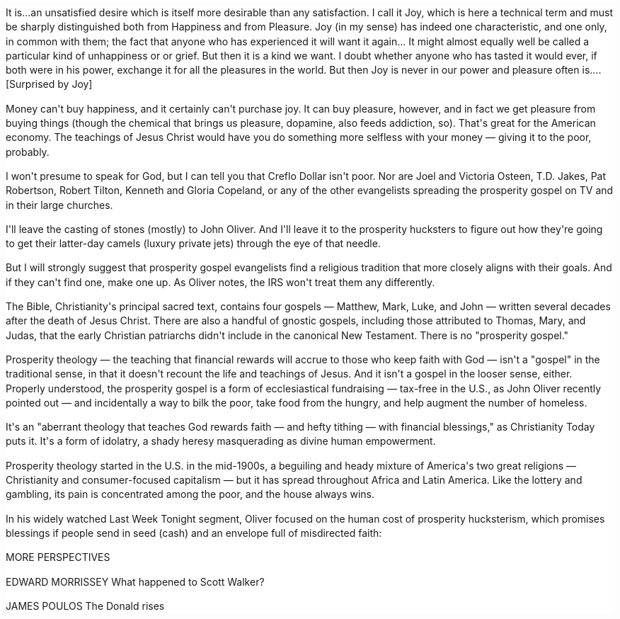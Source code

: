 It is...an unsatisfied desire which is itself more desirable than any satisfaction. I call it Joy, which is here a technical term and must be sharply distinguished both from Happiness and from Pleasure. Joy (in my sense) has indeed one characteristic, and one only, in common with them; the fact that anyone who has experienced it will want it again... It might almost equally well be called a particular kind of unhappiness or or grief. But then it is a kind we want. I doubt whether anyone who has tasted it would ever, if both were in his power, exchange it for all the pleasures in the world. But then Joy is never in our power and pleasure often is.... [Surprised by Joy]

Money can't buy happiness, and it certainly can't purchase joy. It can buy pleasure, however, and in fact we get pleasure from buying things (though the chemical that brings us pleasure, dopamine, also feeds addiction, so). That's great for the American economy. The teachings of Jesus Christ would have you do something more selfless with your money — giving it to the poor, probably.

I won't presume to speak for God, but I can tell you that Creflo Dollar isn't poor. Nor are Joel and Victoria Osteen, T.D. Jakes, Pat Robertson, Robert Tilton, Kenneth and Gloria Copeland, or any of the other evangelists spreading the prosperity gospel on TV and in their large churches.

I'll leave the casting of stones (mostly) to John Oliver. And I'll leave it to the prosperity hucksters to figure out how they're going to get their latter-day camels (luxury private jets) through the eye of that needle.

But I will strongly suggest that prosperity gospel evangelists find a religious tradition that more closely aligns with their goals. And if they can't find one, make one up. As Oliver notes, the IRS won't treat them any differently.

The Bible, Christianity's principal sacred text, contains four gospels — Matthew, Mark, Luke, and John — written several decades after the death of Jesus Christ. There are also a handful of gnostic gospels, including those attributed to Thomas, Mary, and Judas, that the early Christian patriarchs didn't include in the canonical New Testament. There is no "prosperity gospel."

Prosperity theology — the teaching that financial rewards will accrue to those who keep faith with God — isn't a "gospel" in the traditional sense, in that it doesn't recount the life and teachings of Jesus. And it isn't a gospel in the looser sense, either. Properly understood, the prosperity gospel is a form of ecclesiastical fundraising — tax-free in the U.S., as John Oliver recently pointed out — and incidentally a way to bilk the poor, take food from the hungry, and help augment the number of homeless.

It's an "aberrant theology that teaches God rewards faith — and hefty tithing — with financial blessings," as Christianity Today puts it. It's a form of idolatry, a shady heresy masquerading as divine human empowerment.

Prosperity theology started in the U.S. in the mid-1900s, a beguiling and heady mixture of America's two great religions — Christianity and consumer-focused capitalism — but it has spread throughout Africa and Latin America. Like the lottery and gambling, its pain is concentrated among the poor, and the house always wins.

In his widely watched Last Week Tonight segment, Oliver focused on the human cost of prosperity hucksterism, which promises blessings if people send in seed (cash) and an envelope full of misdirected faith:

MORE PERSPECTIVES
 
EDWARD MORRISSEY
What happened to Scott Walker?
 
JAMES POULOS
The Donald rises
 